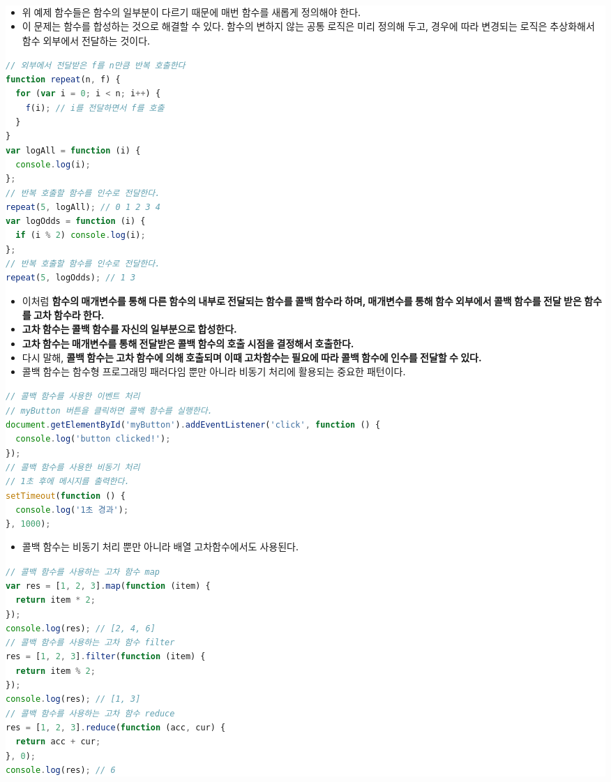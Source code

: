 - 위 예제 함수들은 함수의 일부분이 다르기 때문에 매번 함수를 새롭게 정의해야 한다.
- 이 문제는 함수를 합성하는 것으로 해결할 수 있다. 함수의 변하지 않는 공통 로직은 미리 정의해 두고, 경우에 따라 변경되는 로직은 추상화해서 함수 외부에서 전달하는 것이다.

```js
// 외부에서 전달받은 f를 n만큼 반복 호출한다
function repeat(n, f) {
  for (var i = 0; i < n; i++) {
    f(i); // i를 전달하면서 f를 호출
  }
}
var logAll = function (i) {
  console.log(i);
};
// 반복 호출할 함수를 인수로 전달한다.
repeat(5, logAll); // 0 1 2 3 4
var logOdds = function (i) {
  if (i % 2) console.log(i);
};
// 반복 호출할 함수를 인수로 전달한다.
repeat(5, logOdds); // 1 3
```

- 이처럼 **함수의 매개변수를 통해 다른 함수의 내부로 전달되는 함수를 콜백 함수라 하며, 매개변수를 통해 함수 외부에서 콜백 함수를 전달 받은 함수를 고차 함수라 한다.**
- **고차 함수는 콜백 함수를 자신의 일부분으로 합성한다.**
- **고차 함수는 매개변수를 통해 전달받은 콜백 함수의 호출 시점을 결정해서 호출한다.** 
- 다시 말해, **콜백 함수는 고차 함수에 의해 호출되며 이때 고차함수는 필요에 따라 콜백 함수에 인수를 전달할 수 있다.**
- 콜백 함수는 함수형 프로그래밍 패러다임 뿐만 아니라 비동기 처리에 활용되는 중요한 패턴이다.

```js
// 콜백 함수를 사용한 이벤트 처리
// myButton 버튼을 클릭하면 콜백 함수를 실행한다.
document.getElementById('myButton').addEventListener('click', function () {
  console.log('button clicked!');
});
// 콜백 함수를 사용한 비동기 처리
// 1초 후에 메시지를 출력한다.
setTimeout(function () {
  console.log('1초 경과');
}, 1000);
```

- 콜백 함수는 비동기 처리 뿐만 아니라 배열 고차함수에서도 사용된다.

```js
// 콜백 함수를 사용하는 고차 함수 map
var res = [1, 2, 3].map(function (item) {
  return item * 2;
});
console.log(res); // [2, 4, 6]
// 콜백 함수를 사용하는 고차 함수 filter
res = [1, 2, 3].filter(function (item) {
  return item % 2;
});
console.log(res); // [1, 3]
// 콜백 함수를 사용하는 고차 함수 reduce
res = [1, 2, 3].reduce(function (acc, cur) {
  return acc + cur;
}, 0);
console.log(res); // 6
```
